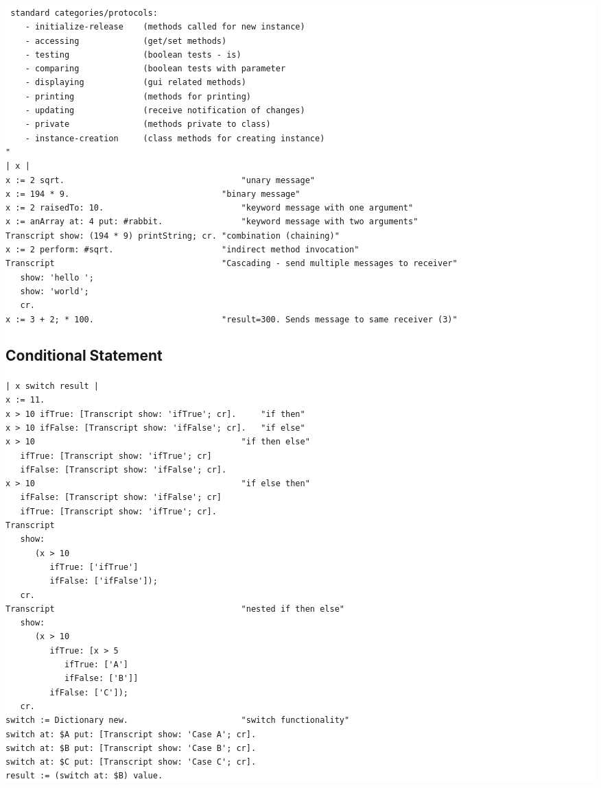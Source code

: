      standard categories/protocols:	
        - initialize-release    (methods called for new instance)
        - accessing             (get/set methods)
        - testing               (boolean tests - is)	
        - comparing             (boolean tests with parameter
        - displaying            (gui related methods)
        - printing              (methods for printing)	
        - updating              (receive notification of changes)
        - private               (methods private to class)
        - instance-creation     (class methods for creating instance)
    "
    | x |
    x := 2 sqrt.									"unary message"
    x := 194 * 9.								"binary message"
    x := 2 raisedTo: 10.							"keyword message with one argument"
    x := anArray at: 4 put: #rabbit.				"keyword message with two arguments"
    Transcript show: (194 * 9) printString; cr.	"combination (chaining)"
    x := 2 perform: #sqrt.						"indirect method invocation"
    Transcript									"Cascading - send multiple messages to receiver"
       show: 'hello ';
       show: 'world';
       cr.
    x := 3 + 2; * 100.							"result=300. Sends message to same receiver (3)"


<a id="orgf86ed58"></a>

## Conditional Statement

    | x switch result |
    x := 11.
    x > 10 ifTrue: [Transcript show: 'ifTrue'; cr].		"if then"
    x > 10 ifFalse: [Transcript show: 'ifFalse'; cr].	"if else"
    x > 10											"if then else"
       ifTrue: [Transcript show: 'ifTrue'; cr]
       ifFalse: [Transcript show: 'ifFalse'; cr].
    x > 10											"if else then"
       ifFalse: [Transcript show: 'ifFalse'; cr]
       ifTrue: [Transcript show: 'ifTrue'; cr].
    Transcript
       show:
          (x > 10
             ifTrue: ['ifTrue']
             ifFalse: ['ifFalse']);
       cr.
    Transcript										"nested if then else"
       show:
          (x > 10
             ifTrue: [x > 5
                ifTrue: ['A']
                ifFalse: ['B']]
             ifFalse: ['C']);
       cr.
    switch := Dictionary new.						"switch functionality"
    switch at: $A put: [Transcript show: 'Case A'; cr].
    switch at: $B put: [Transcript show: 'Case B'; cr].
    switch at: $C put: [Transcript show: 'Case C'; cr].
    result := (switch at: $B) value.
